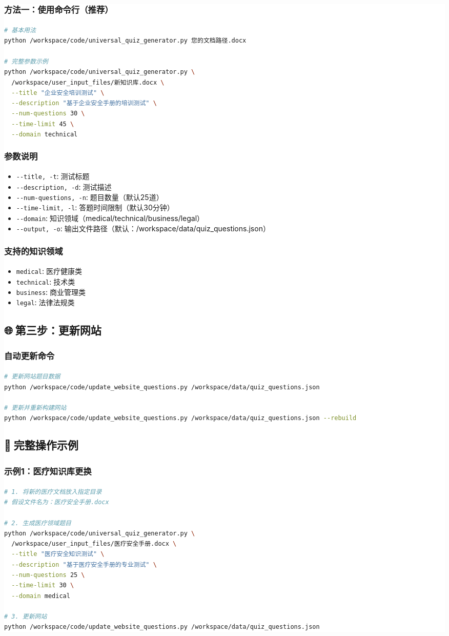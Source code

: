### 方法一：使用命令行（推荐）

```bash
# 基本用法
python /workspace/code/universal_quiz_generator.py 您的文档路径.docx

# 完整参数示例
python /workspace/code/universal_quiz_generator.py \
  /workspace/user_input_files/新知识库.docx \
  --title "企业安全培训测试" \
  --description "基于企业安全手册的培训测试" \
  --num-questions 30 \
  --time-limit 45 \
  --domain technical
```

### 参数说明
- `--title, -t`: 测试标题
- `--description, -d`: 测试描述  
- `--num-questions, -n`: 题目数量（默认25道）
- `--time-limit, -l`: 答题时间限制（默认30分钟）
- `--domain`: 知识领域（medical/technical/business/legal）
- `--output, -o`: 输出文件路径（默认：/workspace/data/quiz_questions.json）

### 支持的知识领域
- `medical`: 医疗健康类
- `technical`: 技术类
- `business`: 商业管理类  
- `legal`: 法律法规类

## 🌐 第三步：更新网站

### 自动更新命令
```bash
# 更新网站题目数据
python /workspace/code/update_website_questions.py /workspace/data/quiz_questions.json

# 更新并重新构建网站
python /workspace/code/update_website_questions.py /workspace/data/quiz_questions.json --rebuild
```

## 📖 完整操作示例

### 示例1：医疗知识库更换

```bash
# 1. 将新的医疗文档放入指定目录
# 假设文件名为：医疗安全手册.docx

# 2. 生成医疗领域题目
python /workspace/code/universal_quiz_generator.py \
  /workspace/user_input_files/医疗安全手册.docx \
  --title "医疗安全知识测试" \
  --description "基于医疗安全手册的专业测试" \
  --num-questions 25 \
  --time-limit 30 \
  --domain medical

# 3. 更新网站
python /workspace/code/update_website_questions.py /workspace/data/quiz_questions.json
```
